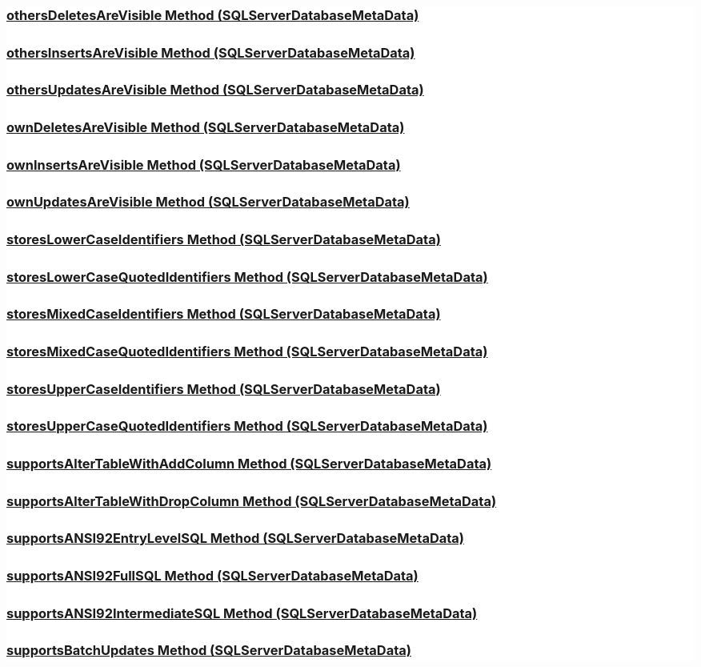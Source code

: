 ### [othersDeletesAreVisible Method (SQLServerDatabaseMetaData)](othersdeletesarevisible-method-sqlserverdatabasemetadata.md)
### [othersInsertsAreVisible Method (SQLServerDatabaseMetaData)](othersinsertsarevisible-method-sqlserverdatabasemetadata.md)
### [othersUpdatesAreVisible Method (SQLServerDatabaseMetaData)](othersupdatesarevisible-method-sqlserverdatabasemetadata.md)
### [ownDeletesAreVisible Method (SQLServerDatabaseMetaData)](owndeletesarevisible-method-sqlserverdatabasemetadata.md)
### [ownInsertsAreVisible Method (SQLServerDatabaseMetaData)](owninsertsarevisible-method-sqlserverdatabasemetadata.md)
### [ownUpdatesAreVisible Method (SQLServerDatabaseMetaData)](ownupdatesarevisible-method-sqlserverdatabasemetadata.md)
### [storesLowerCaseIdentifiers Method (SQLServerDatabaseMetaData)](storeslowercaseidentifiers-method-sqlserverdatabasemetadata.md)
### [storesLowerCaseQuotedIdentifiers Method (SQLServerDatabaseMetaData)](storeslowercasequotedidentifiers-method-sqlserverdatabasemetadata.md)
### [storesMixedCaseIdentifiers Method (SQLServerDatabaseMetaData)](storesmixedcaseidentifiers-method-sqlserverdatabasemetadata.md)
### [storesMixedCaseQuotedIdentifiers Method (SQLServerDatabaseMetaData)](storesmixedcasequotedidentifiers-method-sqlserverdatabasemetadata.md)
### [storesUpperCaseIdentifiers Method (SQLServerDatabaseMetaData)](storesuppercaseidentifiers-method-sqlserverdatabasemetadata.md)
### [storesUpperCaseQuotedIdentifiers Method (SQLServerDatabaseMetaData)](storesuppercasequotedidentifiers-method-sqlserverdatabasemetadata.md)
### [supportsAlterTableWithAddColumn Method (SQLServerDatabaseMetaData)](supportsaltertablewithaddcolumn-method-sqlserverdatabasemetadata.md)
### [supportsAlterTableWithDropColumn Method (SQLServerDatabaseMetaData)](supportsaltertablewithdropcolumn-method-sqlserverdatabasemetadata.md)
### [supportsANSI92EntryLevelSQL Method (SQLServerDatabaseMetaData)](supportsansi92entrylevelsql-method-sqlserverdatabasemetadata.md)
### [supportsANSI92FullSQL Method (SQLServerDatabaseMetaData)](supportsansi92fullsql-method-sqlserverdatabasemetadata.md)
### [supportsANSI92IntermediateSQL Method (SQLServerDatabaseMetaData)](supportsansi92intermediatesql-method-sqlserverdatabasemetadata.md)
### [supportsBatchUpdates Method (SQLServerDatabaseMetaData)](supportsbatchupdates-method-sqlserverdatabasemetadata.md)